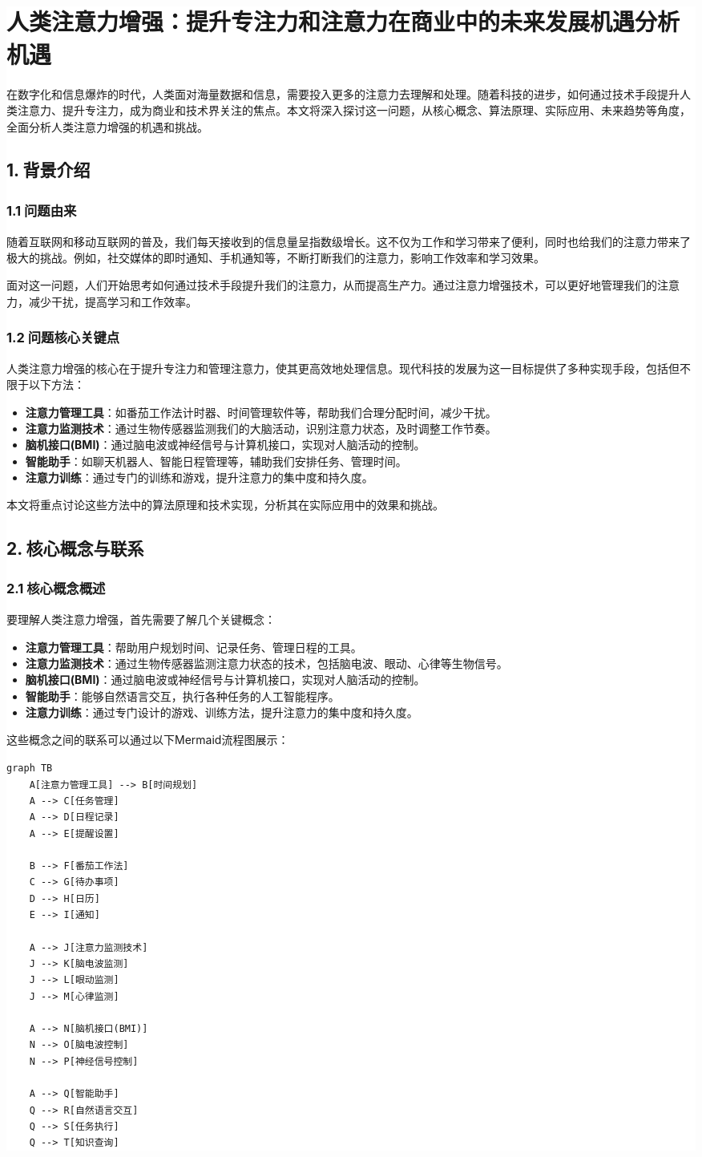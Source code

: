                  

# 人类注意力增强：提升专注力和注意力在商业中的未来发展机遇分析机遇

在数字化和信息爆炸的时代，人类面对海量数据和信息，需要投入更多的注意力去理解和处理。随着科技的进步，如何通过技术手段提升人类注意力、提升专注力，成为商业和技术界关注的焦点。本文将深入探讨这一问题，从核心概念、算法原理、实际应用、未来趋势等角度，全面分析人类注意力增强的机遇和挑战。

## 1. 背景介绍

### 1.1 问题由来
随着互联网和移动互联网的普及，我们每天接收到的信息量呈指数级增长。这不仅为工作和学习带来了便利，同时也给我们的注意力带来了极大的挑战。例如，社交媒体的即时通知、手机通知等，不断打断我们的注意力，影响工作效率和学习效果。

面对这一问题，人们开始思考如何通过技术手段提升我们的注意力，从而提高生产力。通过注意力增强技术，可以更好地管理我们的注意力，减少干扰，提高学习和工作效率。

### 1.2 问题核心关键点
人类注意力增强的核心在于提升专注力和管理注意力，使其更高效地处理信息。现代科技的发展为这一目标提供了多种实现手段，包括但不限于以下方法：

- **注意力管理工具**：如番茄工作法计时器、时间管理软件等，帮助我们合理分配时间，减少干扰。
- **注意力监测技术**：通过生物传感器监测我们的大脑活动，识别注意力状态，及时调整工作节奏。
- **脑机接口(BMI)**：通过脑电波或神经信号与计算机接口，实现对人脑活动的控制。
- **智能助手**：如聊天机器人、智能日程管理等，辅助我们安排任务、管理时间。
- **注意力训练**：通过专门的训练和游戏，提升注意力的集中度和持久度。

本文将重点讨论这些方法中的算法原理和技术实现，分析其在实际应用中的效果和挑战。

## 2. 核心概念与联系

### 2.1 核心概念概述

要理解人类注意力增强，首先需要了解几个关键概念：

- **注意力管理工具**：帮助用户规划时间、记录任务、管理日程的工具。
- **注意力监测技术**：通过生物传感器监测注意力状态的技术，包括脑电波、眼动、心律等生物信号。
- **脑机接口(BMI)**：通过脑电波或神经信号与计算机接口，实现对人脑活动的控制。
- **智能助手**：能够自然语言交互，执行各种任务的人工智能程序。
- **注意力训练**：通过专门设计的游戏、训练方法，提升注意力的集中度和持久度。

这些概念之间的联系可以通过以下Mermaid流程图展示：

```mermaid
graph TB
    A[注意力管理工具] --> B[时间规划]
    A --> C[任务管理]
    A --> D[日程记录]
    A --> E[提醒设置]
    
    B --> F[番茄工作法]
    C --> G[待办事项]
    D --> H[日历]
    E --> I[通知]

    A --> J[注意力监测技术]
    J --> K[脑电波监测]
    J --> L[眼动监测]
    J --> M[心律监测]

    A --> N[脑机接口(BMI)]
    N --> O[脑电波控制]
    N --> P[神经信号控制]

    A --> Q[智能助手]
    Q --> R[自然语言交互]
    Q --> S[任务执行]
    Q --> T[知识查询]
```